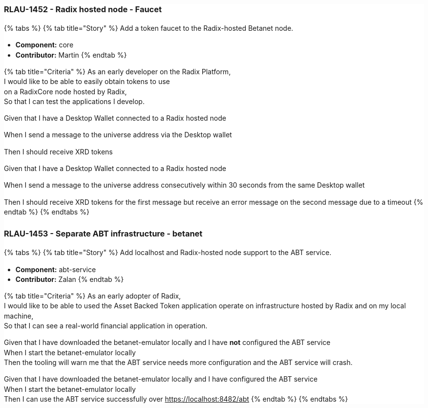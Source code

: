 ### RLAU-1452 - Radix hosted node - Faucet 

{% tabs %}
{% tab title="Story" %}
Add a token faucet to the Radix-hosted Betanet node.

* **Component:** core
* **Contributor:** Martin
{% endtab %}

{% tab title="Criteria" %}
As an early developer on the Radix Platform,  
I would like to be able to easily obtain tokens to use  
on a RadixCore node hosted by Radix,  
So that I can test the applications I develop.

Given that I have a Desktop Wallet connected to a Radix hosted node

When I send a message to the universe address via the Desktop wallet

Then I should receive XRD tokens

Given that I have a Desktop Wallet connected to a Radix hosted node

When I send a message to the universe address consecutively within 30 seconds from the same Desktop wallet

Then I should receive XRD tokens for the first message but receive an error message on the second message due to a timeout
{% endtab %}
{% endtabs %}

### RLAU-1453 - Separate ABT infrastructure - betanet

{% tabs %}
{% tab title="Story" %}
Add localhost and Radix-hosted node support to the ABT service.

* **Component:** abt-service
* **Contributor:** Zalan
{% endtab %}

{% tab title="Criteria" %}
As an early adopter of Radix,  
I would like to be able to used the Asset Backed Token application operate on infrastructure hosted by Radix and on my local machine,  
So that I can see a real-world financial application in operation.

Given that I have downloaded the betanet-emulator locally and I have **not** configured the ABT service  
When I start the betanet-emulator locally  
Then the tooling will warn me that the ABT service needs more configuration and the ABT service will crash.

Given that I have downloaded the betanet-emulator locally and I have configured the ABT service  
When I start the betanet-emulator locally  
Then I can use the ABT service successfully over [https://localhost:8482/abt](https://localhost/abt)
{% endtab %}
{% endtabs %}

